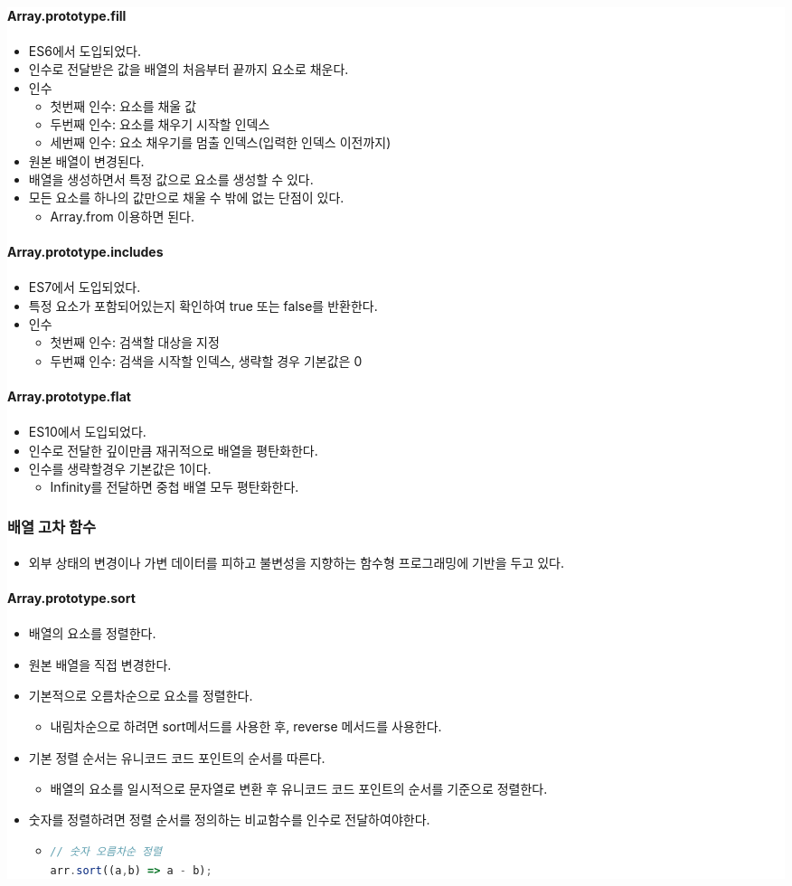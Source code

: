 

#### Array.prototype.fill

- ES6에서 도입되었다.
- 인수로 전달받은 값을 배열의 처음부터 끝까지 요소로 채운다.
- 인수
  - 첫번째 인수: 요소를 채울 값
  - 두번째 인수: 요소를 채우기 시작할 인덱스
  - 세번째 인수: 요소 채우기를 멈출 인덱스(입력한 인덱스 이전까지)
- 원본 배열이 변경된다.
- 배열을 생성하면서 특정 값으로 요소를 생성할 수 있다.
- 모든 요소를 하나의 값만으로 채울 수 밖에 없는 단점이 있다.
  - Array.from 이용하면 된다.



#### Array.prototype.includes

- ES7에서 도입되었다.
- 특정 요소가 포함되어있는지 확인하여  true 또는 false를 반환한다.
- 인수
  - 첫번째 인수: 검색할 대상을 지정
  - 두번쨰 인수: 검색을 시작할 인덱스, 생략할 경우 기본값은 0



#### Array.prototype.flat

- ES10에서 도입되었다.
- 인수로 전달한 깊이만큼 재귀적으로 배열을 평탄화한다.
- 인수를 생략할경우 기본값은 1이다.
  - Infinity를 전달하면 중첩 배열 모두 평탄화한다.



### 배열 고차 함수

- 외부 상태의 변경이나 가변 데이터를 피하고 불변성을 지향하는 함수형 프로그래밍에 기반을 두고 있다.



#### Array.prototype.sort

- 배열의 요소를 정렬한다.

- 원본 배열을 직접 변경한다.

- 기본적으로 오름차순으로 요소를 정렬한다.

  - 내림차순으로 하려면 sort메서드를 사용한 후, reverse 메서드를 사용한다.

- 기본 정렬 순서는 유니코드 코드 포인트의 순서를 따른다.

  - 배열의 요소를 일시적으로 문자열로 변환 후 유니코드 코드 포인트의 순서를 기준으로 정렬한다.

- 숫자를 정렬하려면 정렬 순서를 정의하는 비교함수를 인수로 전달하여야한다.

  - ```javascript
    // 숫자 오름차순 정렬
    arr.sort((a,b) => a - b);
    ```
